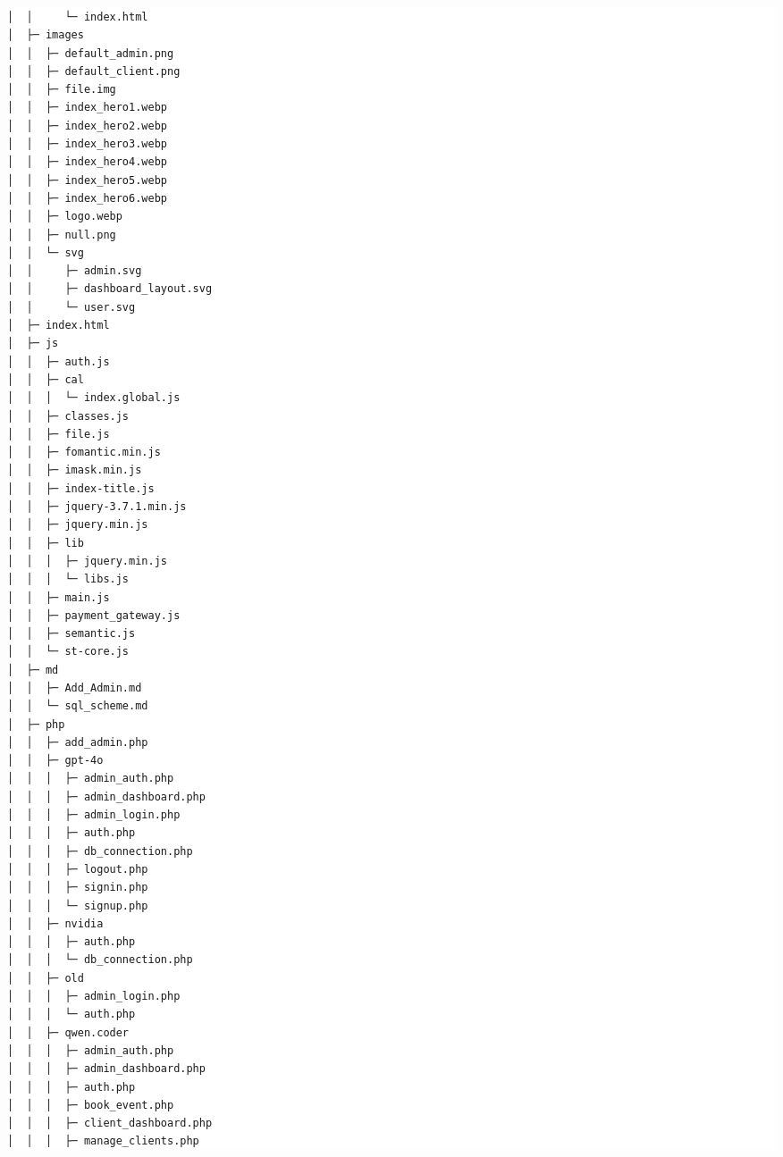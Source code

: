 ```
│  │     └─ index.html
│  ├─ images
│  │  ├─ default_admin.png
│  │  ├─ default_client.png
│  │  ├─ file.img
│  │  ├─ index_hero1.webp
│  │  ├─ index_hero2.webp
│  │  ├─ index_hero3.webp
│  │  ├─ index_hero4.webp
│  │  ├─ index_hero5.webp
│  │  ├─ index_hero6.webp
│  │  ├─ logo.webp
│  │  ├─ null.png
│  │  └─ svg
│  │     ├─ admin.svg
│  │     ├─ dashboard_layout.svg
│  │     └─ user.svg
│  ├─ index.html
│  ├─ js
│  │  ├─ auth.js
│  │  ├─ cal
│  │  │  └─ index.global.js
│  │  ├─ classes.js
│  │  ├─ file.js
│  │  ├─ fomantic.min.js
│  │  ├─ imask.min.js
│  │  ├─ index-title.js
│  │  ├─ jquery-3.7.1.min.js
│  │  ├─ jquery.min.js
│  │  ├─ lib
│  │  │  ├─ jquery.min.js
│  │  │  └─ libs.js
│  │  ├─ main.js
│  │  ├─ payment_gateway.js
│  │  ├─ semantic.js
│  │  └─ st-core.js
│  ├─ md
│  │  ├─ Add_Admin.md
│  │  └─ sql_scheme.md
│  ├─ php
│  │  ├─ add_admin.php
│  │  ├─ gpt-4o
│  │  │  ├─ admin_auth.php
│  │  │  ├─ admin_dashboard.php
│  │  │  ├─ admin_login.php
│  │  │  ├─ auth.php
│  │  │  ├─ db_connection.php
│  │  │  ├─ logout.php
│  │  │  ├─ signin.php
│  │  │  └─ signup.php
│  │  ├─ nvidia
│  │  │  ├─ auth.php
│  │  │  └─ db_connection.php
│  │  ├─ old
│  │  │  ├─ admin_login.php
│  │  │  └─ auth.php
│  │  ├─ qwen.coder
│  │  │  ├─ admin_auth.php
│  │  │  ├─ admin_dashboard.php
│  │  │  ├─ auth.php
│  │  │  ├─ book_event.php
│  │  │  ├─ client_dashboard.php
│  │  │  ├─ manage_clients.php
```